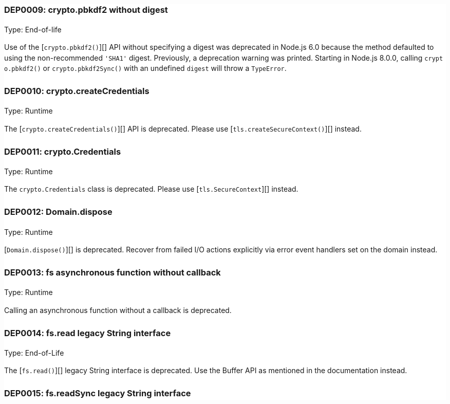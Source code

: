 <a id="DEP0009"></a>

### DEP0009: crypto.pbkdf2 without digest

Type: End-of-life

Use of the [`crypto.pbkdf2()`][] API without specifying a digest was deprecated in Node.js 6.0 because the method defaulted to using the non-recommended `'SHA1'` digest. Previously, a deprecation warning was printed. Starting in Node.js 8.0.0, calling `crypto.pbkdf2()` or `crypto.pbkdf2Sync()` with an undefined `digest` will throw a `TypeError`.

<a id="DEP0010"></a>

### DEP0010: crypto.createCredentials

Type: Runtime

The [`crypto.createCredentials()`][] API is deprecated. Please use [`tls.createSecureContext()`][] instead.

<a id="DEP0011"></a>

### DEP0011: crypto.Credentials

Type: Runtime

The `crypto.Credentials` class is deprecated. Please use [`tls.SecureContext`][] instead.

<a id="DEP0012"></a>

### DEP0012: Domain.dispose

Type: Runtime

[`Domain.dispose()`][] is deprecated. Recover from failed I/O actions explicitly via error event handlers set on the domain instead.

<a id="DEP0013"></a>

### DEP0013: fs asynchronous function without callback

Type: Runtime

Calling an asynchronous function without a callback is deprecated.

<a id="DEP0014"></a>

### DEP0014: fs.read legacy String interface

Type: End-of-Life

The [`fs.read()`][] legacy String interface is deprecated. Use the Buffer API as mentioned in the documentation instead.

<a id="DEP0015"></a>

### DEP0015: fs.readSync legacy String interface
